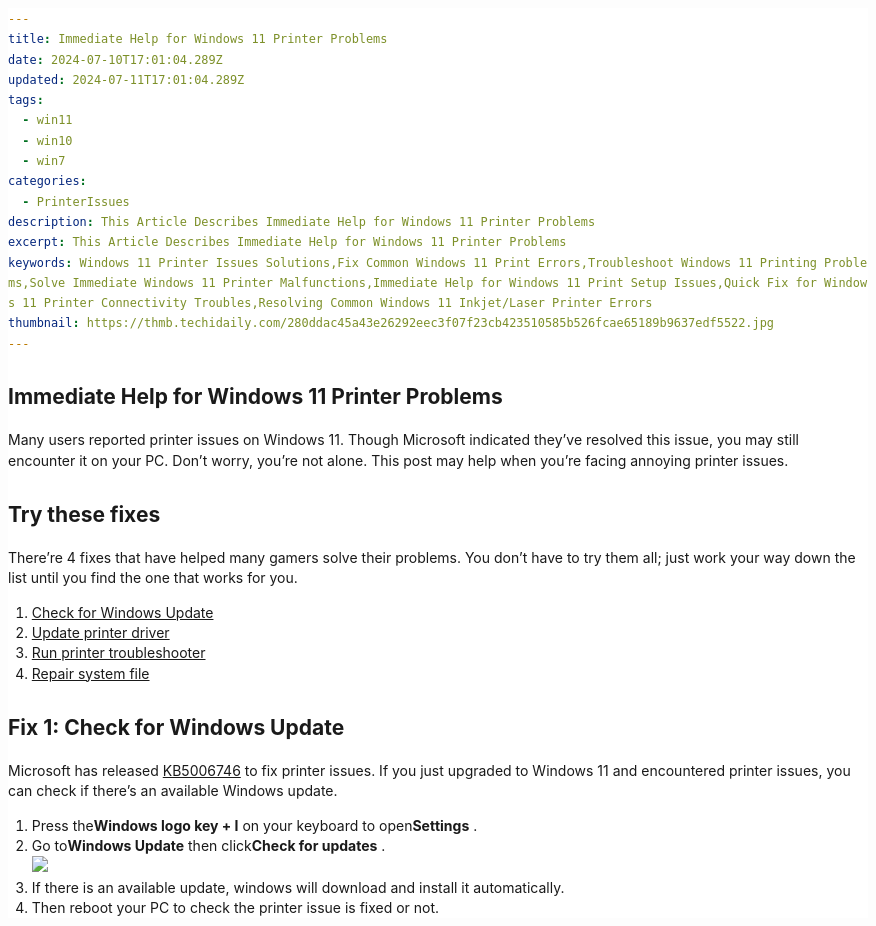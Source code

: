 ```yaml
---
title: Immediate Help for Windows 11 Printer Problems
date: 2024-07-10T17:01:04.289Z
updated: 2024-07-11T17:01:04.289Z
tags:
  - win11
  - win10
  - win7
categories:
  - PrinterIssues
description: This Article Describes Immediate Help for Windows 11 Printer Problems
excerpt: This Article Describes Immediate Help for Windows 11 Printer Problems
keywords: Windows 11 Printer Issues Solutions,Fix Common Windows 11 Print Errors,Troubleshoot Windows 11 Printing Problems,Solve Immediate Windows 11 Printer Malfunctions,Immediate Help for Windows 11 Print Setup Issues,Quick Fix for Windows 11 Printer Connectivity Troubles,Resolving Common Windows 11 Inkjet/Laser Printer Errors
thumbnail: https://thmb.techidaily.com/280ddac45a43e26292eec3f07f23cb423510585b526fcae65189b9637edf5522.jpg
---
```


## Immediate Help for Windows 11 Printer Problems

 Many users reported printer issues on Windows 11\. Though Microsoft indicated they’ve resolved this issue, you may still encounter it on your PC. Don’t worry, you’re not alone. This post may help when you’re facing annoying printer issues.

## Try these fixes

 There’re 4 fixes that have helped many gamers solve their problems. You don’t have to try them all; just work your way down the list until you find the one that works for you.

1. [Check for Windows Update](#f1)
2. [Update printer driver](#f2)
3. [Run printer troubleshooter](#f3)
4. [Repair system file](#f4)

## Fix 1: Check for Windows Update

 Microsoft has released [KB5006746](https://support.microsoft.com/en-us/topic/october-21-2021-kb5006746-os-build-22000-282-preview-03190705-0960-4ba4-9ee8-af40bef057d3) to fix printer issues. If you just upgraded to Windows 11 and encountered printer issues, you can check if there’s an available Windows update.

1. Press the**Windows logo key + I** on your keyboard to open**Settings** .
2. Go to**Windows Update** then click**Check for updates** .  
![](https://images.drivereasy.com/wp-content/uploads/2021/12/click-on-the-Check-for-updates-tab.png)
3. If there is an available update, windows will download and install it automatically.
4. Then reboot your PC to check the printer issue is fixed or not.
